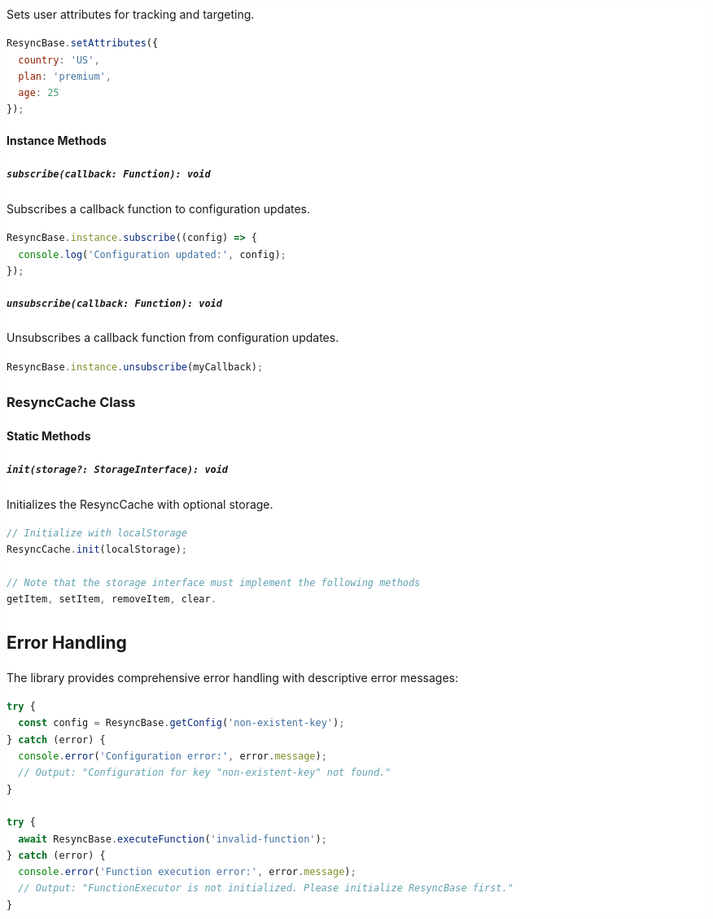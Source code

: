 Sets user attributes for tracking and targeting.

```javascript
ResyncBase.setAttributes({
  country: 'US',
  plan: 'premium',
  age: 25
});
```

#### Instance Methods

##### `subscribe(callback: Function): void`

Subscribes a callback function to configuration updates.

```javascript
ResyncBase.instance.subscribe((config) => {
  console.log('Configuration updated:', config);
});
```

##### `unsubscribe(callback: Function): void`

Unsubscribes a callback function from configuration updates.

```javascript
ResyncBase.instance.unsubscribe(myCallback);
```

### ResyncCache Class

#### Static Methods

##### `init(storage?: StorageInterface): void`

Initializes the ResyncCache with optional storage.

```javascript
// Initialize with localStorage
ResyncCache.init(localStorage);

// Note that the storage interface must implement the following methods
getItem, setItem, removeItem, clear.
```

## Error Handling

The library provides comprehensive error handling with descriptive error messages:

```javascript
try {
  const config = ResyncBase.getConfig('non-existent-key');
} catch (error) {
  console.error('Configuration error:', error.message);
  // Output: "Configuration for key "non-existent-key" not found."
}

try {
  await ResyncBase.executeFunction('invalid-function');
} catch (error) {
  console.error('Function execution error:', error.message);
  // Output: "FunctionExecutor is not initialized. Please initialize ResyncBase first."
}
```
